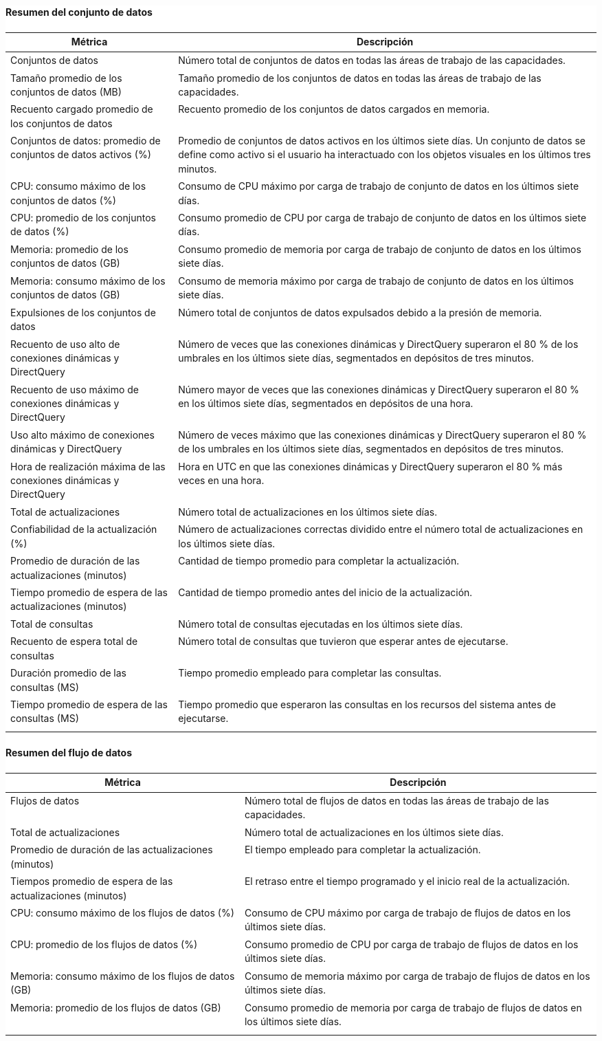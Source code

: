 #### <a name="dataset-summary"></a>Resumen del conjunto de datos

| Métrica | Descripción |
| --- | --- |
| Conjuntos de datos | Número total de conjuntos de datos en todas las áreas de trabajo de las capacidades.|
| Tamaño promedio de los conjuntos de datos (MB) | Tamaño promedio de los conjuntos de datos en todas las áreas de trabajo de las capacidades.|  
| Recuento cargado promedio de los conjuntos de datos | Recuento promedio de los conjuntos de datos cargados en memoria. |  
| Conjuntos de datos: promedio de conjuntos de datos activos (%)| Promedio de conjuntos de datos activos en los últimos siete días. Un conjunto de datos se define como activo si el usuario ha interactuado con los objetos visuales en los últimos tres minutos. |
| CPU: consumo máximo de los conjuntos de datos (%)| Consumo de CPU máximo por carga de trabajo de conjunto de datos en los últimos siete días. |
| CPU: promedio de los conjuntos de datos (%)| Consumo promedio de CPU por carga de trabajo de conjunto de datos en los últimos siete días. |
| Memoria: promedio de los conjuntos de datos (GB) | Consumo promedio de memoria por carga de trabajo de conjunto de datos en los últimos siete días. |
| Memoria: consumo máximo de los conjuntos de datos (GB) | Consumo de memoria máximo por carga de trabajo de conjunto de datos en los últimos siete días.|
| Expulsiones de los conjuntos de datos | Número total de conjuntos de datos expulsados debido a la presión de memoria. |
| Recuento de uso alto de conexiones dinámicas y DirectQuery| Número de veces que las conexiones dinámicas y DirectQuery superaron el 80 % de los umbrales en los últimos siete días, segmentados en depósitos de tres minutos. |
| Recuento de uso máximo de conexiones dinámicas y DirectQuery| Número mayor de veces que las conexiones dinámicas y DirectQuery superaron el 80 % en los últimos siete días, segmentados en depósitos de una hora. |
| Uso alto máximo de conexiones dinámicas y DirectQuery | Número de veces máximo que las conexiones dinámicas y DirectQuery superaron el 80 % de los umbrales en los últimos siete días, segmentados en depósitos de tres minutos.|
| Hora de realización máxima de las conexiones dinámicas y DirectQuery | Hora en UTC en que las conexiones dinámicas y DirectQuery superaron el 80 % más veces en una hora. |
| Total de actualizaciones | Número total de actualizaciones en los últimos siete días. |
| Confiabilidad de la actualización (%) | Número de actualizaciones correctas dividido entre el número total de actualizaciones en los últimos siete días. |
| Promedio de duración de las actualizaciones (minutos) | Cantidad de tiempo promedio para completar la actualización. |
| Tiempo promedio de espera de las actualizaciones (minutos)| Cantidad de tiempo promedio antes del inicio de la actualización. |
| Total de consultas |  Número total de consultas ejecutadas en los últimos siete días. |
| Recuento de espera total de consultas | Número total de consultas que tuvieron que esperar antes de ejecutarse. |
| Duración promedio de las consultas (MS) | Tiempo promedio empleado para completar las consultas. |
| Tiempo promedio de espera de las consultas (MS) | Tiempo promedio que esperaron las consultas en los recursos del sistema antes de ejecutarse. |
|||

#### <a name="dataflow-summary"></a>Resumen del flujo de datos

| Métrica | Descripción |
| --- | --- |
| Flujos de datos |  Número total de flujos de datos en todas las áreas de trabajo de las capacidades.|
| Total de actualizaciones | Número total de actualizaciones en los últimos siete días.|  
| Promedio de duración de las actualizaciones (minutos) | El tiempo empleado para completar la actualización. |
| Tiempos promedio de espera de las actualizaciones (minutos) | El retraso entre el tiempo programado y el inicio real de la actualización.|
| CPU: consumo máximo de los flujos de datos (%) | Consumo de CPU máximo por carga de trabajo de flujos de datos en los últimos siete días. |
| CPU: promedio de los flujos de datos (%) | Consumo promedio de CPU por carga de trabajo de flujos de datos en los últimos siete días. |
| Memoria: consumo máximo de los flujos de datos (GB) | Consumo de memoria máximo por carga de trabajo de flujos de datos en los últimos siete días. |
| Memoria: promedio de los flujos de datos (GB) | Consumo promedio de memoria por carga de trabajo de flujos de datos en los últimos siete días. |
|||
